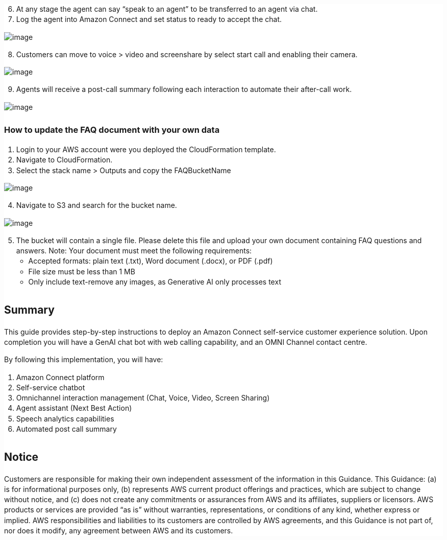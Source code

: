 6.	At any stage the agent can say “speak to an agent” to be transferred to an agent via chat.
7.	Log the agent into Amazon Connect and set status to ready to accept the chat.

 ![image](images/23.jpeg) 

8.	Customers can move to voice > video and screenshare by select start call and enabling their camera.

 ![image](images/24.jpeg) 

9. Agents will receive a post-call summary following each interaction to automate their after-call work.

 ![image](images/30.jpeg) 

### How to update the FAQ document with your own data
1.	Login to your AWS account were you deployed the CloudFormation template.
2.	Navigate to CloudFormation.
3.	Select the stack name > Outputs and copy the FAQBucketName

 ![image](images/25.jpeg) 

4.	Navigate to S3 and search for the bucket name.

 ![image](images/26.jpeg) 

5.	The bucket will contain a single file. Please delete this file and upload your own document containing FAQ questions and answers.
    Note: Your document must meet the following requirements:
    - Accepted formats: plain text (.txt), Word document (.docx), or PDF (.pdf)
    - File size must be less than 1 MB
    - Only include text-remove any images, as Generative AI only processes text

## Summary 

This guide provides step-by-step instructions to deploy an Amazon Connect self-service customer experience solution.   Upon completion you will have a GenAI chat bot with web calling capability, and an OMNI Channel contact centre.

By following this implementation, you will have:
1. Amazon Connect platform
2. Self-service chatbot
3. Omnichannel interaction management (Chat, Voice, Video, Screen Sharing)
4. Agent assistant (Next Best Action)
5. Speech analytics capabilities
6. Automated post call summary

## Notice
Customers are responsible for making their own independent assessment of the information in this Guidance. This Guidance: (a) is for informational purposes only, (b) represents AWS current product offerings and practices, which are subject to change without notice, and (c) does not create any commitments or assurances from AWS and its affiliates, suppliers or licensors. AWS products or services are provided “as is” without warranties, representations, or conditions of any kind, whether express or implied. AWS responsibilities and liabilities to its customers are controlled by AWS agreements, and this Guidance is not part of, nor does it modify, any agreement between AWS and its customers.

